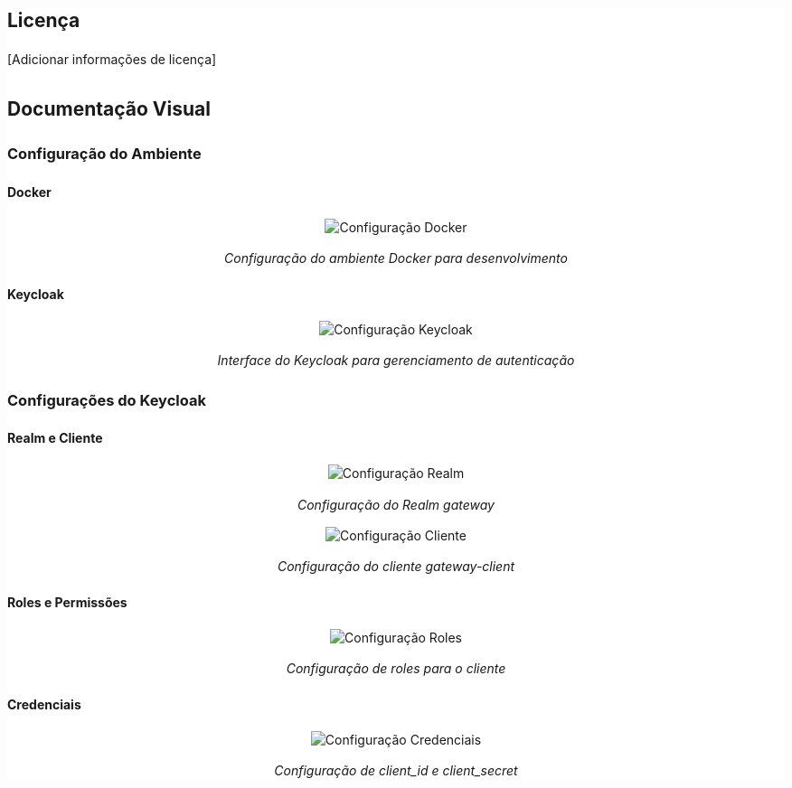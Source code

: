 ## Licença

[Adicionar informações de licença]

## Documentação Visual

### Configuração do Ambiente

#### Docker

<div style="text-align: center;">
    <img src="image-doc-wipay/Docker.png" alt="Configuração Docker" style="width: 800px; height: auto;"/>
    <p><em>Configuração do ambiente Docker para desenvolvimento</em></p>
</div>

#### Keycloak

<div style="text-align: center;">
    <img src="image-doc-wipay/keycloack.png" alt="Configuração Keycloak" style="width: 800px; height: auto;"/>
    <p><em>Interface do Keycloak para gerenciamento de autenticação</em></p>
</div>

### Configurações do Keycloak

#### Realm e Cliente

<div style="text-align: center;">
    <img src="image-doc-wipay/Keycloack-configuration-gateway-realm.png" alt="Configuração Realm" style="width: 800px; height: auto;"/>
    <p><em>Configuração do Realm gateway</em></p>
</div>

<div style="text-align: center;">
    <img src="image-doc-wipay/keycloack-configuration-client.png" alt="Configuração Cliente" style="width: 800px; height: auto;"/>
    <p><em>Configuração do cliente gateway-client</em></p>
</div>

#### Roles e Permissões

<div style="text-align: center;">
    <img src="image-doc-wipay/keycloack-configuration-client-Role.png" alt="Configuração Roles" style="width: 800px; height: auto;"/>
    <p><em>Configuração de roles para o cliente</em></p>
</div>

#### Credenciais

<div style="text-align: center;">
    <img src="image-doc-wipay/keycloack-configuration-Client_Id_Secret_Key.png" alt="Configuração Credenciais" style="width: 800px; height: auto;"/>
    <p><em>Configuração de client_id e client_secret</em></p>
</div>
